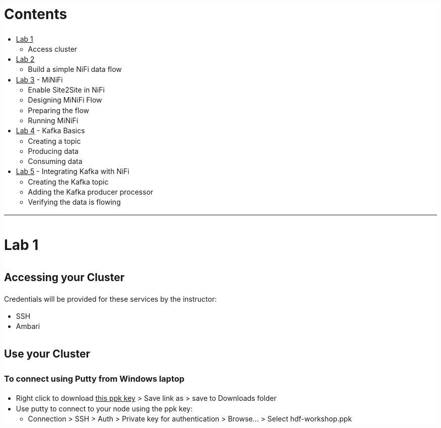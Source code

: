 # Contents
- [Lab 1](#lab-1)
  - Access cluster
- [Lab 2](#lab-2)
  - Build a simple NiFi data flow
- [Lab 3](#lab-3) - MiNiFi
  - Enable Site2Site in NiFi
  - Designing MiNiFi Flow
  - Preparing the flow
  - Running MiNiFi
- [Lab 4](#lab-4) - Kafka Basics
  - Creating a topic
  - Producing data
  - Consuming data
- [Lab 5](#lab-5) - Integrating Kafka with NiFi
  - Creating the Kafka topic
  - Adding the Kafka producer processor
  - Verifying the data is flowing


---------------

# Lab 1

## Accessing your Cluster

Credentials will be provided for these services by the instructor:

* SSH
* Ambari

## Use your Cluster

### To connect using Putty from Windows laptop

- Right click to download [this ppk key](https://raw.githubusercontent.com/jdye64/HDF-Workshop/master/hdf-workshop.ppk) > Save link as > save to Downloads folder
- Use putty to connect to your node using the ppk key:
  - Connection > SSH > Auth > Private key for authentication > Browse... > Select hdf-workshop.ppk